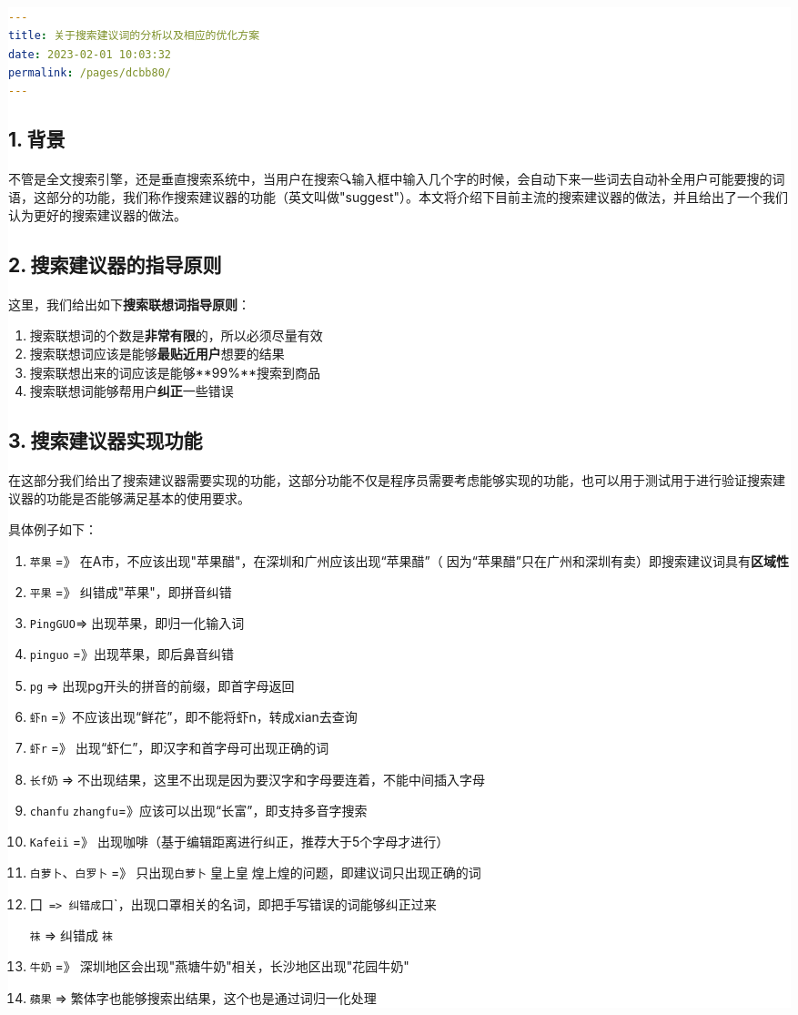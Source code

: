 ```yaml
---
title: 关于搜索建议词的分析以及相应的优化方案
date: 2023-02-01 10:03:32
permalink: /pages/dcbb80/
---
```


## 1. 背景

不管是全文搜索引擎，还是垂直搜索系统中，当用户在搜索🔍输入框中输入几个字的时候，会自动下来一些词去自动补全用户可能要搜的词语，这部分的功能，我们称作搜索建议器的功能（英文叫做"suggest"）。本文将介绍下目前主流的搜索建议器的做法，并且给出了一个我们认为更好的搜索建议器的做法。

## 2. 搜索建议器的指导原则

这里，我们给出如下**搜索联想词指导原则**：

1. 搜索联想词的个数是**非常有限**的，所以必须尽量有效
2. 搜索联想词应该是能够**最贴近用户**想要的结果
3. 搜索联想出来的词应该是能够**99%**搜索到商品
4. 搜索联想词能够帮用户**纠正**一些错误

## 3.  搜索建议器实现功能

在这部分我们给出了搜索建议器需要实现的功能，这部分功能不仅是程序员需要考虑能够实现的功能，也可以用于测试用于进行验证搜索建议器的功能是否能够满足基本的使用要求。

具体例子如下：

1. `苹果`   =》 在A市，不应该出现"苹果醋"，在深圳和广州应该出现“苹果醋”（ 因为“苹果醋”只在广州和深圳有卖）即搜索建议词具有**区域性**

2. `平果`  =》 纠错成"苹果"，即拼音纠错

3. `PingGUO`=> 出现苹果，即归一化输入词

4. `pinguo` =》出现苹果，即后鼻音纠错

5. `pg`  =>  出现pg开头的拼音的前缀，即首字母返回

6. `虾n` =》不应该出现“鲜花”，即不能将虾n，转成xian去查询

7. `虾r` =》 出现“虾仁”，即汉字和首字母可出现正确的词

8. `长f奶` => 不出现结果，这里不出现是因为要汉字和字母要连着，不能中间插入字母

9. `chanfu` `zhangfu`=》应该可以出现“长富”，即支持多音字搜索

10. `Kafeii` =》 出现咖啡（基于编辑距离进行纠正，推荐大于5个字母才进行）

11. `白萝卜`、`白罗卜`  =》 只出现`白萝卜`   皇上皇  煌上煌的问题，即建议词只出现正确的词

12. 囗` => 纠错成`口`，出现口罩相关的名词，即把手写错误的词能够纠正过来

    `祙` => 纠错成 `袜`

13. `牛奶` =》 深圳地区会出现"燕塘牛奶"相关，长沙地区出现"花园牛奶"

14. `蘋果` =>  繁体字也能够搜索出结果，这个也是通过词归一化处理
